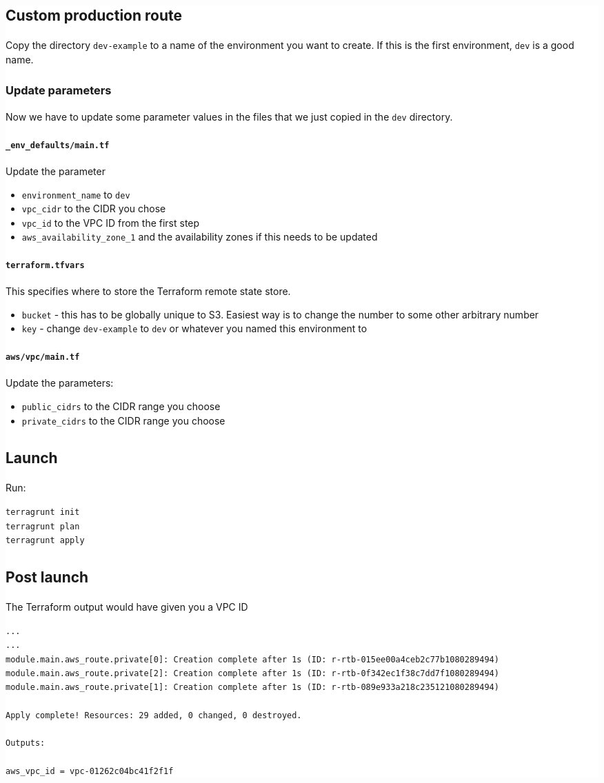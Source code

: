 ## Custom production route

Copy the directory `dev-example` to a name of the environment you want to create.
If this is the first environment, `dev` is a good name.

### Update parameters
Now we have to update some parameter values in the files that we just copied in
the `dev` directory.

#### `_env_defaults/main.tf`
Update the parameter
- `environment_name` to `dev`
- `vpc_cidr` to the CIDR you chose
- `vpc_id` to the VPC ID from the first step
- `aws_availability_zone_1` and the availability zones if this needs to be updated

#### `terraform.tfvars`
This specifies where to store the Terraform remote state store.
- `bucket` - this has to be globally unique to S3.  Easiest way is to change the number to some other arbitrary number
- `key` - change `dev-example` to `dev` or whatever you named this environment to

#### `aws/vpc/main.tf`
Update the parameters:
- `public_cidrs` to the CIDR range you choose
- `private_cidrs` to the CIDR range you choose

## Launch

Run:
```
terragrunt init
terragrunt plan
terragrunt apply
```

## Post launch
The Terraform output would have given you a VPC ID

```
...
...
module.main.aws_route.private[0]: Creation complete after 1s (ID: r-rtb-015ee00a4ceb2c77b1080289494)
module.main.aws_route.private[2]: Creation complete after 1s (ID: r-rtb-0f342ec1f38c7dd7f1080289494)
module.main.aws_route.private[1]: Creation complete after 1s (ID: r-rtb-089e933a218c235121080289494)

Apply complete! Resources: 29 added, 0 changed, 0 destroyed.

Outputs:

aws_vpc_id = vpc-01262c04bc41f2f1f
```
